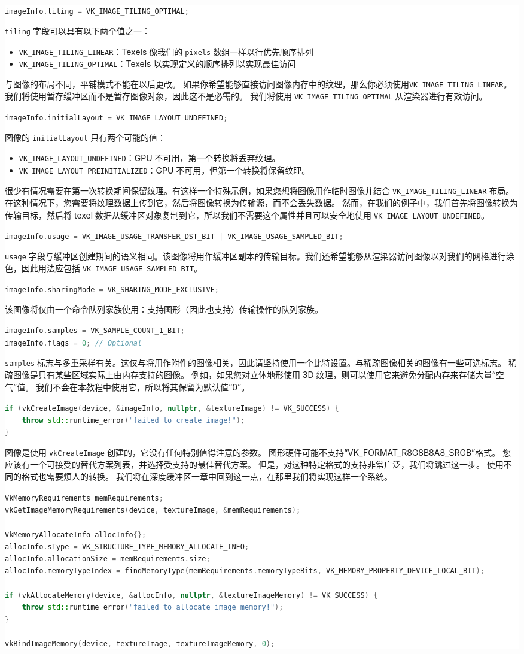```c++
imageInfo.tiling = VK_IMAGE_TILING_OPTIMAL;
```

`tiling` 字段可以具有以下两个值之一：

* `VK_IMAGE_TILING_LINEAR`：Texels 像我们的 `pixels` 数组一样以行优先顺序排列
* `VK_IMAGE_TILING_OPTIMAL`：Texels 以实现定义的顺序排列以实现最佳访问

与图像的布局不同，平铺模式不能在以后更改。 如果你希望能够直接访问图像内存中的纹理，那么你必须使用`VK_IMAGE_TILING_LINEAR`。 我们将使用暂存缓冲区而不是暂存图像对象，因此这不是必需的。 我们将使用 `VK_IMAGE_TILING_OPTIMAL` 从渲染器进行有效访问。

```c++
imageInfo.initialLayout = VK_IMAGE_LAYOUT_UNDEFINED;
```

图像的 `initialLayout` 只有两个可能的值：

* `VK_IMAGE_LAYOUT_UNDEFINED`：GPU 不可用，第一个转换将丢弃纹理。
* `VK_IMAGE_LAYOUT_PREINITIALIZED`：GPU 不可用，但第一个转换将保留纹理。

很少有情况需要在第一次转换期间保留纹理。有这样一个特殊示例，如果您想将图像用作临时图像并结合 `VK_IMAGE_TILING_LINEAR` 布局。 在这种情况下，您需要将纹理数据上传到它，然后将图像转换为传输源，而不会丢失数据。 然而，在我们的例子中，我们首先将图像转换为传输目标，然后将 texel 数据从缓冲区对象复制到它，所以我们不需要这个属性并且可以安全地使用 `VK_IMAGE_LAYOUT_UNDEFINED`。

```c++
imageInfo.usage = VK_IMAGE_USAGE_TRANSFER_DST_BIT | VK_IMAGE_USAGE_SAMPLED_BIT;
```

`usage` 字段与缓冲区创建期间的语义相同。该图像将用作缓冲区副本的传输目标。我们还希望能够从渲染器访问图像以对我们的网格进行涂色，因此用法应包括 `VK_IMAGE_USAGE_SAMPLED_BIT`。

```c++
imageInfo.sharingMode = VK_SHARING_MODE_EXCLUSIVE;
```

该图像将仅由一个命令队列家族使用：支持图形（因此也支持）传输操作的队列家族。

```c++
imageInfo.samples = VK_SAMPLE_COUNT_1_BIT;
imageInfo.flags = 0; // Optional
```

`samples` 标志与多重采样有关。这仅与将用作附件的图像相关，因此请坚持使用一个比特设置。与稀疏图像相关的图像有一些可选标志。 稀疏图像是只有某些区域实际上由内存支持的图像。 例如，如果您对立体地形使用 3D 纹理，则可以使用它来避免分配内存来存储大量“空气”值。 我们不会在本教程中使用它，所以将其保留为默认值“0”。

```c++
if (vkCreateImage(device, &imageInfo, nullptr, &textureImage) != VK_SUCCESS) {
    throw std::runtime_error("failed to create image!");
}
```

图像是使用 `vkCreateImage` 创建的，它没有任何特别值得注意的参数。 图形硬件可能不支持“VK_FORMAT_R8G8B8A8_SRGB”格式。 您应该有一个可接受的替代方案列表，并选择受支持的最佳替代方案。 但是，对这种特定格式的支持非常广泛，我们将跳过这一步。 使用不同的格式也需要烦人的转换。 我们将在深度缓冲区一章中回到这一点，在那里我们将实现这样一个系统。

```c++
VkMemoryRequirements memRequirements;
vkGetImageMemoryRequirements(device, textureImage, &memRequirements);

VkMemoryAllocateInfo allocInfo{};
allocInfo.sType = VK_STRUCTURE_TYPE_MEMORY_ALLOCATE_INFO;
allocInfo.allocationSize = memRequirements.size;
allocInfo.memoryTypeIndex = findMemoryType(memRequirements.memoryTypeBits, VK_MEMORY_PROPERTY_DEVICE_LOCAL_BIT);

if (vkAllocateMemory(device, &allocInfo, nullptr, &textureImageMemory) != VK_SUCCESS) {
    throw std::runtime_error("failed to allocate image memory!");
}

vkBindImageMemory(device, textureImage, textureImageMemory, 0);
```
